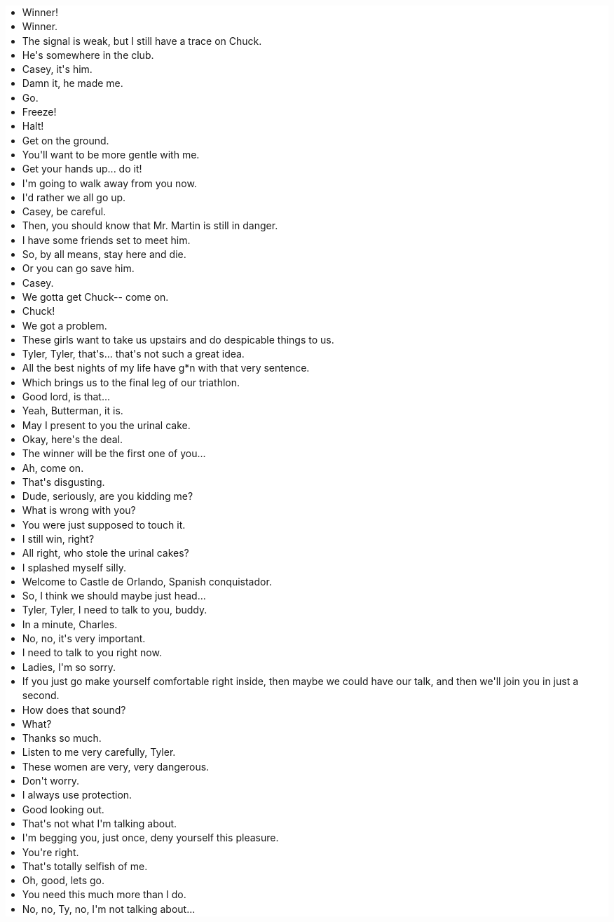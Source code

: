 - Winner!
- Winner.
- The signal is weak,  but I still have a trace on Chuck.
- He's somewhere in the club.
- Casey, it's him.
- Damn it, he made me.
- Go.
- Freeze!
- Halt!
- Get on the ground.
- You'll want to be more gentle with me.
- Get your hands up... do it!
- I'm going to walk away from you now.
- I'd rather we all go up.
- Casey, be careful.
- Then, you should know that Mr. Martin is still in danger.
- I have some friends set to meet him.
- So, by all means, stay here and die.
- Or you can go save him.
- Casey.
- We gotta get Chuck-- come on.
- Chuck!
- We got a problem.
- These girls want to take us upstairs and do despicable things to us.
- Tyler, Tyler, that's... that's not such a great idea.
- All the best nights of my life have g\*n with that very sentence.
- Which brings us to the final leg of our triathlon.
- Good lord, is that...
- Yeah, Butterman, it is.
- May I present to you the urinal cake.
- Okay, here's the deal.
- The winner will be the first one of you...
- Ah, come on.
- That's disgusting.
- Dude, seriously, are you kidding me?
- What is wrong with you?
- You were just supposed to touch it.
- I still win, right?
- All right, who stole the urinal cakes?
- I splashed myself silly.
- Welcome to Castle de Orlando, Spanish conquistador.
- So, I think we should maybe just head...
- Tyler, Tyler, I need to talk to you, buddy.
- In a minute, Charles.
- No, no, it's very important.
- I need to talk to you right now.
- Ladies, I'm so sorry.
- If you just go make yourself comfortable right inside, then maybe we could have our talk, and then we'll join you in just a second.
- How does that sound?
- What?
- Thanks so much.
- Listen to me very carefully, Tyler.
- These women are very, very dangerous.
- Don't worry.
- I always use protection.
- Good looking out.
- That's not what I'm talking about.
- I'm begging you, just once, deny yourself this pleasure.
- You're right.
- That's totally selfish of me.
- Oh, good, lets go.
- You need this much more than I do.
- No, no, Ty, no, I'm not talking about...
